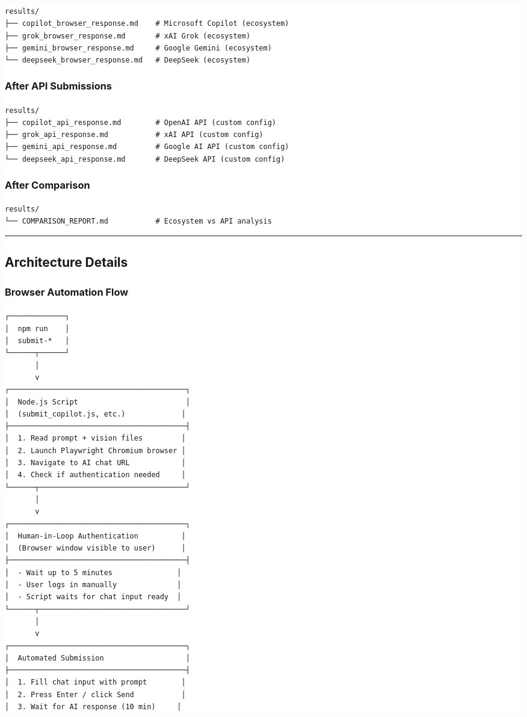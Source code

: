 ```
results/
├── copilot_browser_response.md    # Microsoft Copilot (ecosystem)
├── grok_browser_response.md       # xAI Grok (ecosystem)
├── gemini_browser_response.md     # Google Gemini (ecosystem)
└── deepseek_browser_response.md   # DeepSeek (ecosystem)
```

### After API Submissions

```
results/
├── copilot_api_response.md        # OpenAI API (custom config)
├── grok_api_response.md           # xAI API (custom config)
├── gemini_api_response.md         # Google AI API (custom config)
└── deepseek_api_response.md       # DeepSeek API (custom config)
```

### After Comparison

```
results/
└── COMPARISON_REPORT.md           # Ecosystem vs API analysis
```

---

## Architecture Details

### Browser Automation Flow

```
┌─────────────┐
│  npm run    │
│  submit-*   │
└──────┬──────┘
       │
       v
┌─────────────────────────────────────────┐
│  Node.js Script                         │
│  (submit_copilot.js, etc.)             │
├─────────────────────────────────────────┤
│  1. Read prompt + vision files         │
│  2. Launch Playwright Chromium browser │
│  3. Navigate to AI chat URL            │
│  4. Check if authentication needed     │
└──────┬──────────────────────────────────┘
       │
       v
┌─────────────────────────────────────────┐
│  Human-in-Loop Authentication          │
│  (Browser window visible to user)      │
├─────────────────────────────────────────┤
│  - Wait up to 5 minutes               │
│  - User logs in manually              │
│  - Script waits for chat input ready  │
└──────┬──────────────────────────────────┘
       │
       v
┌─────────────────────────────────────────┐
│  Automated Submission                   │
├─────────────────────────────────────────┤
│  1. Fill chat input with prompt        │
│  2. Press Enter / click Send           │
│  3. Wait for AI response (10 min)     │
```